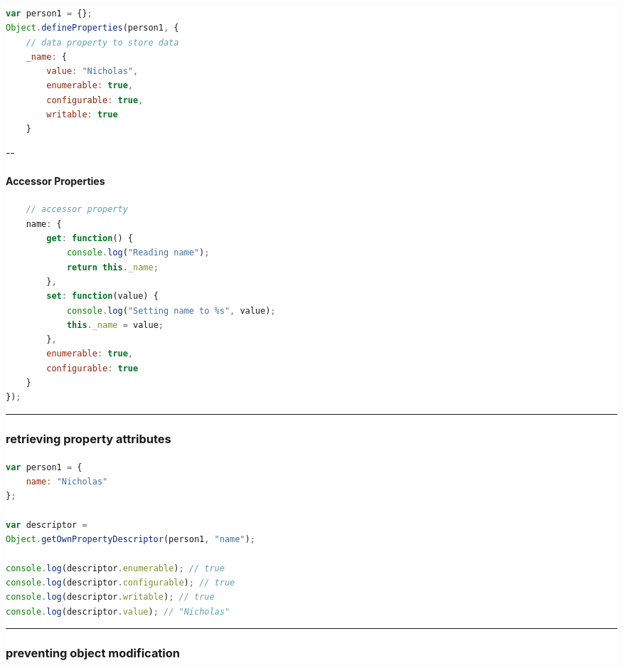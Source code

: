 ```js
var person1 = {};
Object.defineProperties(person1, {
    // data property to store data
    _name: {
        value: "Nicholas",
        enumerable: true,
        configurable: true,
        writable: true
    }
```

--

#### Accessor Properties

```js
    // accessor property
    name: {
        get: function() {
            console.log("Reading name");
            return this._name;
        },
        set: function(value) {
            console.log("Setting name to %s", value);
            this._name = value;
        },
        enumerable: true,
        configurable: true
    }
});
```

---

### retrieving property attributes

```js
var person1 = {
    name: "Nicholas"
};

var descriptor =
Object.getOwnPropertyDescriptor(person1, "name");

console.log(descriptor.enumerable); // true
console.log(descriptor.configurable); // true
console.log(descriptor.writable); // true
console.log(descriptor.value); // "Nicholas"
```

---

### preventing object modification
